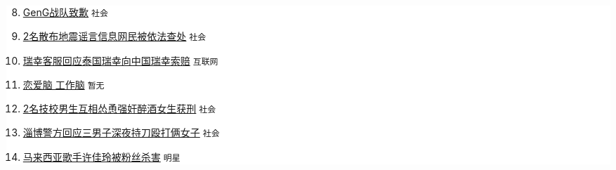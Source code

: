 8. [GenG战队致歉](https://m.weibo.cn/search?containerid=100103type%3D1%26t%3D10%26q%3D%23GenG%E6%88%98%E9%98%9F%E8%87%B4%E6%AD%89%23&stream_entry_id=31&isnewpage=1&extparam=seat%3D1%26band_rank%3D6%26c_type%3D31%26filter_type%3Drealtimehot%26pos%3D6%26lcate%3D5001%26flag%3D1%26realpos%3D6%26cate%3D5001%26dgr%3D0%26stream_entry_id%3D31%26q%3D%2523GenG%25E6%2588%2598%25E9%2598%259F%25E8%2587%25B4%25E6%25AD%2589%2523%26display_time%3D1703055842%26pre_seqid%3D1703055842394026738128) `社会` 

9. [2名散布地震谣言信息网民被依法查处](https://m.weibo.cn/search?containerid=100103type%3D1%26t%3D10%26q%3D%232%E5%90%8D%E6%95%A3%E5%B8%83%E5%9C%B0%E9%9C%87%E8%B0%A3%E8%A8%80%E4%BF%A1%E6%81%AF%E7%BD%91%E6%B0%91%E8%A2%AB%E4%BE%9D%E6%B3%95%E6%9F%A5%E5%A4%84%23&stream_entry_id=31&isnewpage=1&extparam=seat%3D1%26band_rank%3D7%26c_type%3D31%26filter_type%3Drealtimehot%26pos%3D7%26adid%3D215221%26lcate%3D5001%26is_ad_pos%3D1%26cate%3D5001%26dgr%3D0%26stream_entry_id%3D31%26q%3D%25232%25E5%2590%258D%25E6%2595%25A3%25E5%25B8%2583%25E5%259C%25B0%25E9%259C%2587%25E8%25B0%25A3%25E8%25A8%2580%25E4%25BF%25A1%25E6%2581%25AF%25E7%25BD%2591%25E6%25B0%2591%25E8%25A2%25AB%25E4%25BE%259D%25E6%25B3%2595%25E6%259F%25A5%25E5%25A4%2584%2523%26display_time%3D1703055842%26pre_seqid%3D1703055842394026738128) `社会` 

10. [瑞幸客服回应泰国瑞幸向中国瑞幸索赔](https://m.weibo.cn/search?containerid=100103type%3D1%26t%3D10%26q%3D%23%E7%91%9E%E5%B9%B8%E5%AE%A2%E6%9C%8D%E5%9B%9E%E5%BA%94%E6%B3%B0%E5%9B%BD%E7%91%9E%E5%B9%B8%E5%90%91%E4%B8%AD%E5%9B%BD%E7%91%9E%E5%B9%B8%E7%B4%A2%E8%B5%94%23&stream_entry_id=31&isnewpage=1&extparam=seat%3D1%26band_rank%3D7%26c_type%3D31%26filter_type%3Drealtimehot%26pos%3D8%26lcate%3D5001%26flag%3D1%26realpos%3D7%26cate%3D5001%26dgr%3D0%26stream_entry_id%3D31%26q%3D%2523%25E7%2591%259E%25E5%25B9%25B8%25E5%25AE%25A2%25E6%259C%258D%25E5%259B%259E%25E5%25BA%2594%25E6%25B3%25B0%25E5%259B%25BD%25E7%2591%259E%25E5%25B9%25B8%25E5%2590%2591%25E4%25B8%25AD%25E5%259B%25BD%25E7%2591%259E%25E5%25B9%25B8%25E7%25B4%25A2%25E8%25B5%2594%2523%26display_time%3D1703055842%26pre_seqid%3D1703055842394026738128) `互联网` 

11. [恋爱脑 工作脑](https://m.weibo.cn/search?containerid=100103type%3D1%26t%3D10%26q%3D%E6%81%8B%E7%88%B1%E8%84%91+%E5%B7%A5%E4%BD%9C%E8%84%91&stream_entry_id=31&isnewpage=1&extparam=seat%3D1%26band_rank%3D8%26c_type%3D31%26filter_type%3Drealtimehot%26pos%3D9%26lcate%3D5001%26flag%3D0%26realpos%3D8%26cate%3D5001%26dgr%3D0%26stream_entry_id%3D31%26q%3D%25E6%2581%258B%25E7%2588%25B1%25E8%2584%2591%2520%25E5%25B7%25A5%25E4%25BD%259C%25E8%2584%2591%26display_time%3D1703055842%26pre_seqid%3D1703055842394026738128) `暂无` 

12. [2名技校男生互相怂恿强奸醉酒女生获刑](https://m.weibo.cn/search?containerid=100103type%3D1%26t%3D10%26q%3D%232%E5%90%8D%E6%8A%80%E6%A0%A1%E7%94%B7%E7%94%9F%E4%BA%92%E7%9B%B8%E6%80%82%E6%81%BF%E5%BC%BA%E5%A5%B8%E9%86%89%E9%85%92%E5%A5%B3%E7%94%9F%E8%8E%B7%E5%88%91%23&stream_entry_id=31&isnewpage=1&extparam=seat%3D1%26band_rank%3D9%26c_type%3D31%26filter_type%3Drealtimehot%26pos%3D10%26lcate%3D5001%26flag%3D0%26realpos%3D9%26cate%3D5001%26dgr%3D0%26stream_entry_id%3D31%26q%3D%25232%25E5%2590%258D%25E6%258A%2580%25E6%25A0%25A1%25E7%2594%25B7%25E7%2594%259F%25E4%25BA%2592%25E7%259B%25B8%25E6%2580%2582%25E6%2581%25BF%25E5%25BC%25BA%25E5%25A5%25B8%25E9%2586%2589%25E9%2585%2592%25E5%25A5%25B3%25E7%2594%259F%25E8%258E%25B7%25E5%2588%2591%2523%26display_time%3D1703055842%26pre_seqid%3D1703055842394026738128) `社会` 

13. [淄博警方回应三男子深夜持刀殴打俩女子](https://m.weibo.cn/search?containerid=100103type%3D1%26t%3D10%26q%3D%23%E6%B7%84%E5%8D%9A%E8%AD%A6%E6%96%B9%E5%9B%9E%E5%BA%94%E4%B8%89%E7%94%B7%E5%AD%90%E6%B7%B1%E5%A4%9C%E6%8C%81%E5%88%80%E6%AE%B4%E6%89%93%E4%BF%A9%E5%A5%B3%E5%AD%90%23&stream_entry_id=31&isnewpage=1&extparam=seat%3D1%26band_rank%3D10%26c_type%3D31%26filter_type%3Drealtimehot%26pos%3D11%26lcate%3D5001%26flag%3D1%26realpos%3D10%26cate%3D5001%26dgr%3D0%26stream_entry_id%3D31%26q%3D%2523%25E6%25B7%2584%25E5%258D%259A%25E8%25AD%25A6%25E6%2596%25B9%25E5%259B%259E%25E5%25BA%2594%25E4%25B8%2589%25E7%2594%25B7%25E5%25AD%2590%25E6%25B7%25B1%25E5%25A4%259C%25E6%258C%2581%25E5%2588%2580%25E6%25AE%25B4%25E6%2589%2593%25E4%25BF%25A9%25E5%25A5%25B3%25E5%25AD%2590%2523%26display_time%3D1703055842%26pre_seqid%3D1703055842394026738128) `社会` 

14. [马来西亚歌手许佳玲被粉丝杀害](https://m.weibo.cn/search?containerid=100103type%3D1%26t%3D10%26q%3D%23%E9%A9%AC%E6%9D%A5%E8%A5%BF%E4%BA%9A%E6%AD%8C%E6%89%8B%E8%AE%B8%E4%BD%B3%E7%8E%B2%E8%A2%AB%E7%B2%89%E4%B8%9D%E6%9D%80%E5%AE%B3%23&stream_entry_id=31&isnewpage=1&extparam=seat%3D1%26band_rank%3D11%26c_type%3D31%26filter_type%3Drealtimehot%26pos%3D12%26lcate%3D5001%26flag%3D2%26realpos%3D11%26cate%3D5001%26dgr%3D0%26stream_entry_id%3D31%26q%3D%2523%25E9%25A9%25AC%25E6%259D%25A5%25E8%25A5%25BF%25E4%25BA%259A%25E6%25AD%258C%25E6%2589%258B%25E8%25AE%25B8%25E4%25BD%25B3%25E7%258E%25B2%25E8%25A2%25AB%25E7%25B2%2589%25E4%25B8%259D%25E6%259D%2580%25E5%25AE%25B3%2523%26display_time%3D1703055842%26pre_seqid%3D1703055842394026738128) `明星` 
